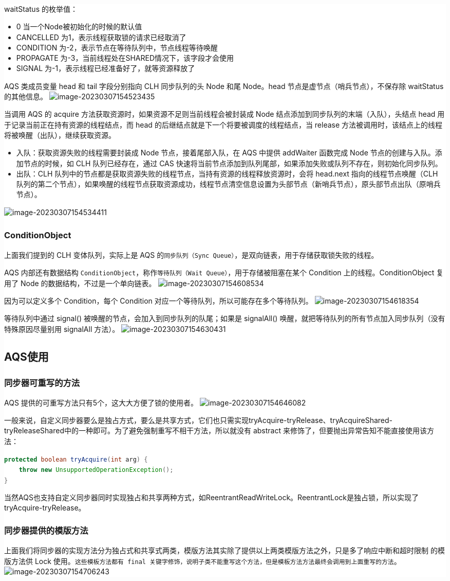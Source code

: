waitStatus 的枚举值：
* 0	当一个Node被初始化的时候的默认值
* CANCELLED	为1，表示线程获取锁的请求已经取消了
* CONDITION	为-2，表示节点在等待队列中，节点线程等待唤醒
* PROPAGATE	为-3，当前线程处在SHARED情况下，该字段才会使用
* SIGNAL	为-1，表示线程已经准备好了，就等资源释放了

AQS 类成员变量 head 和 tail 字段分别指向 CLH 同步队列的头 Node 和尾 Node。head 节点是虚节点（哨兵节点），不保存除 waitStatus 的其他信息。
![image-20230307154523435](image-20230307154523435.png)

当调用 AQS 的 acquire 方法获取资源时，如果资源不足则当前线程会被封装成 Node 结点添加到同步队列的末端（入队），头结点 head 用于记录当前正在持有资源的线程结点，而 head 的后继结点就是下一个将要被调度的线程结点，当 release 方法被调用时，该结点上的线程将被唤醒（出队），继续获取资源。
* 入队：获取资源失败的线程需要封装成 Node 节点，接着尾部入队，在 AQS 中提供 addWaiter 函数完成 Node 节点的创建与入队。添加节点的时候，如 CLH 队列已经存在，通过 CAS 快速将当前节点添加到队列尾部，如果添加失败或队列不存在，则初始化同步队列。
* 出队：CLH 队列中的节点都是获取资源失败的线程节点，当持有资源的线程释放资源时，会将 head.next 指向的线程节点唤醒（CLH 队列的第二个节点），如果唤醒的线程节点获取资源成功，线程节点清空信息设置为头部节点（新哨兵节点），原头部节点出队（原哨兵节点）。

![image-20230307154534411](image-20230307154534411.png)

### ConditionObject
上面我们提到的 CLH 变体队列，实际上是 AQS 的`同步队列（Sync Queue）`，是双向链表，用于存储获取锁失败的线程。

AQS 内部还有数据结构 `ConditionObject`，称作`等待队列（Wait Queue）`，用于存储被阻塞在某个 Condition 上的线程。ConditionObject 复用了 Node 的数据结构，不过是一个单向链表。
![image-20230307154608534](image-20230307154608534.png)

因为可以定义多个 Condition，每个 Condition 对应一个等待队列，所以可能存在多个等待队列。
![image-20230307154618354](image-20230307154618354.png)

等待队列中通过 signal() 被唤醒的节点，会加入到同步队列的队尾；如果是 signalAll() 唤醒，就把等待队列的所有节点加入同步队列（没有特殊原因尽量别用 signalAll 方法）。
![image-20230307154630431](image-20230307154630431.png)

## AQS使用
### 同步器可重写的方法
AQS 提供的可重写方法只有5个，这大大方便了锁的使用者。
![image-20230307154646082](image-20230307154646082.png)

一般来说，自定义同步器要么是独占方式，要么是共享方式，它们也只需实现tryAcquire-tryRelease、tryAcquireShared-tryReleaseShared中的一种即可。为了避免强制重写不相干方法，所以就没有 abstract 来修饰了，但要抛出异常告知不能直接使用该方法：
```java
protected boolean tryAcquire(int arg) {
    throw new UnsupportedOperationException();
}
```

当然AQS也支持自定义同步器同时实现独占和共享两种方式，如ReentrantReadWriteLock。ReentrantLock是独占锁，所以实现了tryAcquire-tryRelease。

### 同步器提供的模版方法
上面我们将同步器的实现方法分为独占式和共享式两类，模版方法其实除了提供以上两类模版方法之外，只是多了响应中断和超时限制 的模版方法供 Lock 使用。`这些模板方法都有 final 关键字修饰，说明子类不能重写这个方法，但是模板方法方法最终会调用到上面重写的方法`。
![image-20230307154706243](image-20230307154706243.png)
